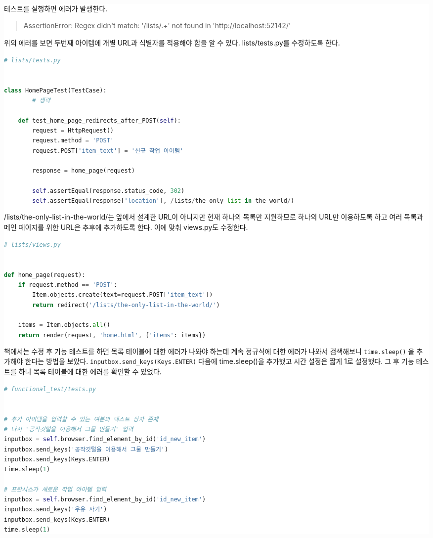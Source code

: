 테스트를 실행하면 에러가 발생한다.

> AssertionError: Regex didn't match: '/lists/.+' not found in 'http://localhost:52142/'

위의 에러를 보면 두번째 아이템에 개별 URL과 식별자를 적용해야 함을 알 수 있다. lists/tests.py를 수정하도록 한다.

```python
# lists/tests.py


class HomePageTest(TestCase):
		# 생략
    
    def test_home_page_redirects_after_POST(self):
        request = HttpRequest()
        request.method = 'POST'
        request.POST['item_text'] = '신규 작업 아이템'

        response = home_page(request)

        self.assertEqual(response.status_code, 302)
        self.assertEqual(response['location'], /lists/the-only-list-in-the-world/)
```

/lists/the-only-list-in-the-world/는 앞에서 설계한 URL이 아니지만 현재 하나의 목록만 지원하므로 하나의 URL만 이용하도록 하고 여러 목록과 메인 페이지를 위한 URL은 추후에 추가하도록 한다. 이에 맞춰 views.py도 수정한다.

```python
# lists/views.py


def home_page(request):
    if request.method == 'POST':
        Item.objects.create(text=request.POST['item_text'])
        return redirect('/lists/the-only-list-in-the-world/')

    items = Item.objects.all()
    return render(request, 'home.html', {'items': items})
```

책에서는 수정 후 기능 테스트를 하면 목록 테이블에 대한 에러가 나와야 하는데 계속 정규식에 대한 에러가 나와서 검색해보니 `time.sleep()` 을 추가해야 한다는 방법을 보았다. `inputbox.send_keys(Keys.ENTER)` 다음에 time.sleep()을 추가했고 시간 설정은 짧게 1로 설정했다. 그 후 기능 테스트를 하니 목록 테이블에 대한 에러를 확인할 수 있었다.

```python
# functional_test/tests.py


# 추가 아이템을 입력할 수 있는 여분의 텍스트 상자 존재
# 다시 '공작깃털을 이용해서 그물 만들기' 입력
inputbox = self.browser.find_element_by_id('id_new_item')
inputbox.send_keys('공작깃털을 이용해서 그물 만들기')
inputbox.send_keys(Keys.ENTER)
time.sleep(1)

# 프란시스가 새로운 작업 아이템 입력
inputbox = self.browser.find_element_by_id('id_new_item')
inputbox.send_keys('우유 사기')
inputbox.send_keys(Keys.ENTER)
time.sleep(1)
```
